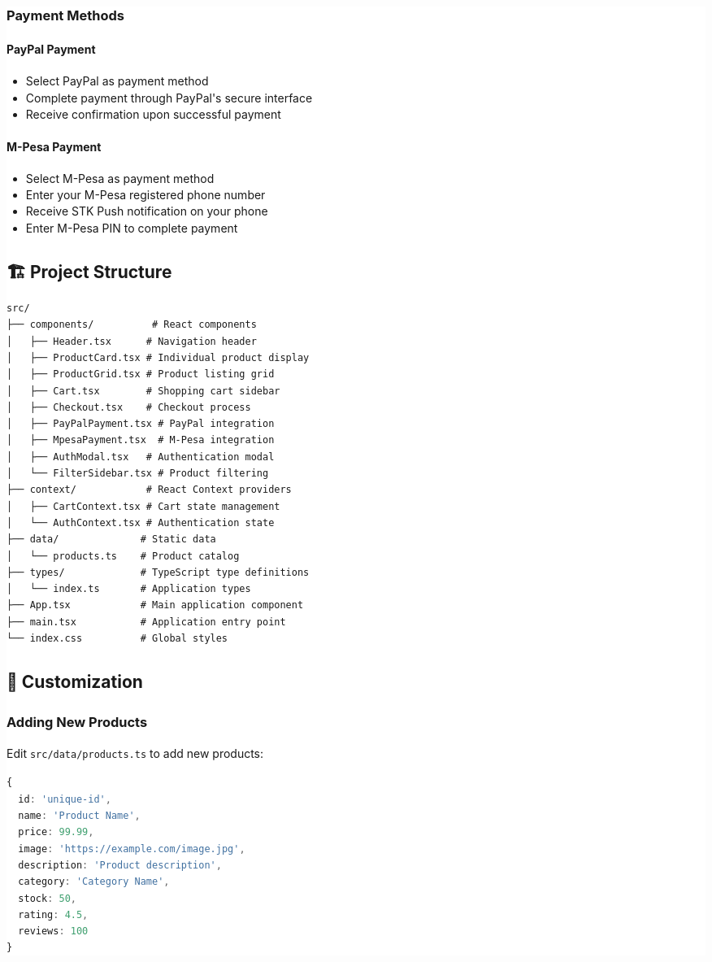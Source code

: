 ### Payment Methods

#### PayPal Payment
- Select PayPal as payment method
- Complete payment through PayPal's secure interface
- Receive confirmation upon successful payment

#### M-Pesa Payment
- Select M-Pesa as payment method
- Enter your M-Pesa registered phone number
- Receive STK Push notification on your phone
- Enter M-Pesa PIN to complete payment

## 🏗️ Project Structure

```
src/
├── components/          # React components
│   ├── Header.tsx      # Navigation header
│   ├── ProductCard.tsx # Individual product display
│   ├── ProductGrid.tsx # Product listing grid
│   ├── Cart.tsx        # Shopping cart sidebar
│   ├── Checkout.tsx    # Checkout process
│   ├── PayPalPayment.tsx # PayPal integration
│   ├── MpesaPayment.tsx  # M-Pesa integration
│   ├── AuthModal.tsx   # Authentication modal
│   └── FilterSidebar.tsx # Product filtering
├── context/            # React Context providers
│   ├── CartContext.tsx # Cart state management
│   └── AuthContext.tsx # Authentication state
├── data/              # Static data
│   └── products.ts    # Product catalog
├── types/             # TypeScript type definitions
│   └── index.ts       # Application types
├── App.tsx            # Main application component
├── main.tsx           # Application entry point
└── index.css          # Global styles
```

## 🎨 Customization

### Adding New Products
Edit `src/data/products.ts` to add new products:
```typescript
{
  id: 'unique-id',
  name: 'Product Name',
  price: 99.99,
  image: 'https://example.com/image.jpg',
  description: 'Product description',
  category: 'Category Name',
  stock: 50,
  rating: 4.5,
  reviews: 100
}
```
